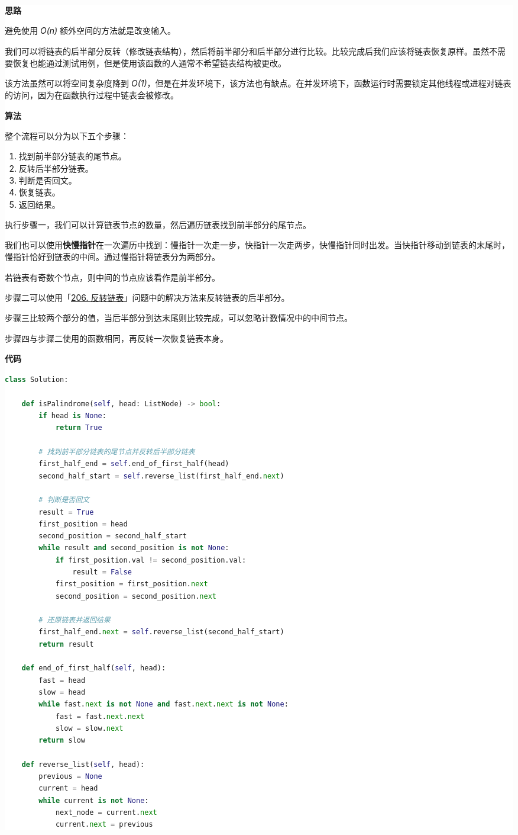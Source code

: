 **思路**

避免使用 *O(n)* 额外空间的方法就是改变输入。

我们可以将链表的后半部分反转（修改链表结构），然后将前半部分和后半部分进行比较。比较完成后我们应该将链表恢复原样。虽然不需要恢复也能通过测试用例，但是使用该函数的人通常不希望链表结构被更改。

该方法虽然可以将空间复杂度降到 *O(1)*，但是在并发环境下，该方法也有缺点。在并发环境下，函数运行时需要锁定其他线程或进程对链表的访问，因为在函数执行过程中链表会被修改。

**算法**

整个流程可以分为以下五个步骤：
1. 找到前半部分链表的尾节点。
2. 反转后半部分链表。
3. 判断是否回文。
4. 恢复链表。
5. 返回结果。

执行步骤一，我们可以计算链表节点的数量，然后遍历链表找到前半部分的尾节点。

我们也可以使用**快慢指针**在一次遍历中找到：慢指针一次走一步，快指针一次走两步，快慢指针同时出发。当快指针移动到链表的末尾时，慢指针恰好到链表的中间。通过慢指针将链表分为两部分。

若链表有奇数个节点，则中间的节点应该看作是前半部分。

步骤二可以使用「[206. 反转链表](https://leetcode-cn.com/problems/reverse-linked-list/)」问题中的解决方法来反转链表的后半部分。

步骤三比较两个部分的值，当后半部分到达末尾则比较完成，可以忽略计数情况中的中间节点。

步骤四与步骤二使用的函数相同，再反转一次恢复链表本身。

**代码**

```python [sol3-Python]
class Solution:

    def isPalindrome(self, head: ListNode) -> bool:
        if head is None:
            return True

        # 找到前半部分链表的尾节点并反转后半部分链表
        first_half_end = self.end_of_first_half(head)
        second_half_start = self.reverse_list(first_half_end.next)

        # 判断是否回文
        result = True
        first_position = head
        second_position = second_half_start
        while result and second_position is not None:
            if first_position.val != second_position.val:
                result = False
            first_position = first_position.next
            second_position = second_position.next

        # 还原链表并返回结果
        first_half_end.next = self.reverse_list(second_half_start)
        return result    

    def end_of_first_half(self, head):
        fast = head
        slow = head
        while fast.next is not None and fast.next.next is not None:
            fast = fast.next.next
            slow = slow.next
        return slow

    def reverse_list(self, head):
        previous = None
        current = head
        while current is not None:
            next_node = current.next
            current.next = previous
```